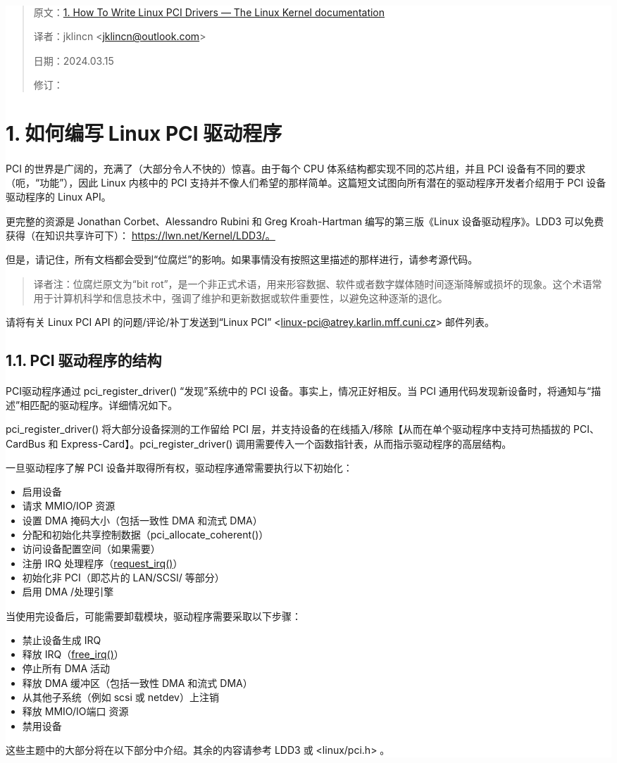 > 原文：[1. How To Write Linux PCI Drivers  — The Linux Kernel documentation](https://docs.kernel.org/PCI/pci.html)
>
> 译者：jklincn \<jklincn@outlook.com\>
>
> 日期：2024.03.15
>
> 修订：

# 1. 如何编写 Linux PCI 驱动程序

PCI 的世界是广阔的，充满了（大部分令人不快的）惊喜。由于每个 CPU 体系结构都实现不同的芯片组，并且 PCI 设备有不同的要求（呃，“功能”），因此 Linux 内核中的 PCI 支持并不像人们希望的那样简单。这篇短文试图向所有潜在的驱动程序开发者介绍用于 PCI 设备驱动程序的 Linux API。

更完整的资源是 Jonathan Corbet、Alessandro Rubini 和 Greg Kroah-Hartman 编写的第三版《Linux 设备驱动程序》。LDD3 可以免费获得（在知识共享许可下）： https://lwn.net/Kernel/LDD3/。

但是，请记住，所有文档都会受到“位腐烂”的影响。如果事情没有按照这里描述的那样进行，请参考源代码。

> 译者注：位腐烂原文为“bit rot”，是一个非正式术语，用来形容数据、软件或者数字媒体随时间逐渐降解或损坏的现象。这个术语常用于计算机科学和信息技术中，强调了维护和更新数据或软件重要性，以避免这种逐渐的退化。

请将有关 Linux PCI API 的问题/评论/补丁发送到“Linux PCI” \<linux-pci@atrey.karlin.mff.cuni.cz\> 邮件列表。

## 1.1. PCI 驱动程序的结构

PCI驱动程序通过 pci_register_driver() “发现”系统中的 PCI 设备。事实上，情况正好相反。当 PCI 通用代码发现新设备时，将通知与“描述”相匹配的驱动程序。详细情况如下。

pci_register_driver() 将大部分设备探测的工作留给 PCI 层，并支持设备的在线插入/移除【从而在单个驱动程序中支持可热插拔的 PCI、CardBus 和 Express-Card】。pci_register_driver() 调用需要传入一个函数指针表，从而指示驱动程序的高层结构。

一旦驱动程序了解 PCI 设备并取得所有权，驱动程序通常需要执行以下初始化：

- 启用设备
- 请求 MMIO/IOP 资源
- 设置 DMA 掩码大小（包括一致性 DMA 和流式 DMA）
- 分配和初始化共享控制数据（pci_allocate_coherent()）
- 访问设备配置空间（如果需要）
- 注册 IRQ 处理程序（[request_irq()](https://docs.kernel.org/core-api/genericirq.html#c.request_irq)）
- 初始化非 PCI（即芯片的 LAN/SCSI/ 等部分）
- 启用 DMA /处理引擎

当使用完设备后，可能需要卸载模块，驱动程序需要采取以下步骤：

- 禁止设备生成 IRQ
- 释放 IRQ（[free_irq()](https://docs.kernel.org/core-api/genericirq.html#c.free_irq)）
- 停止所有 DMA 活动
- 释放 DMA 缓冲区（包括一致性 DMA 和流式 DMA）
- 从其他子系统（例如 scsi 或 netdev）上注销
- 释放 MMIO/IO端口 资源
- 禁用设备

这些主题中的大部分将在以下部分中介绍。其余的内容请参考 LDD3 或 <linux/pci.h> 。
